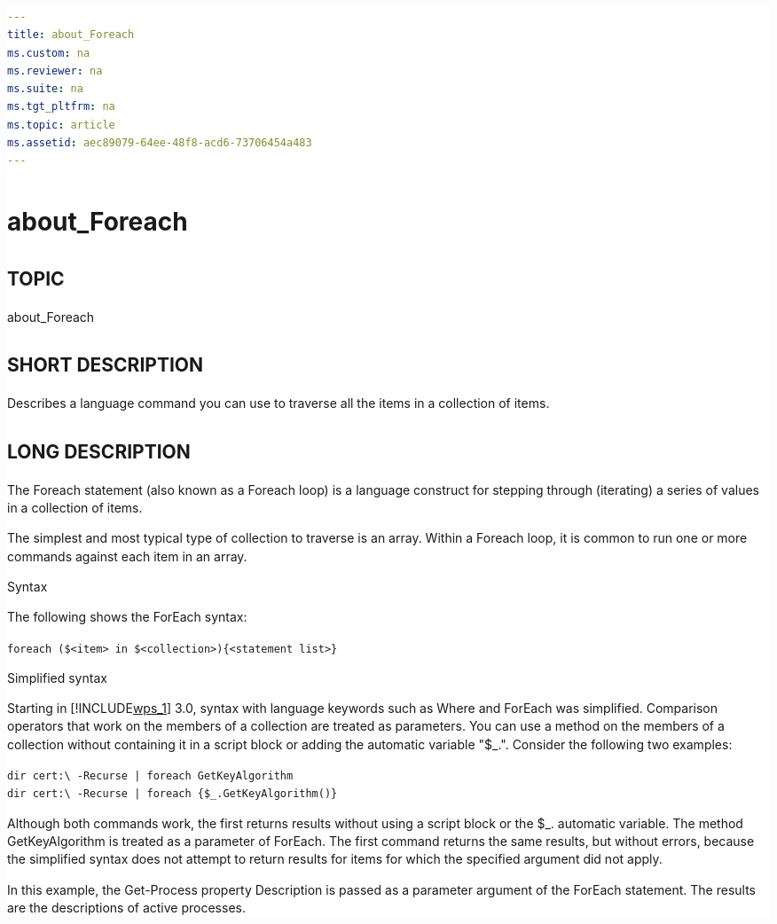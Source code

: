 ```yaml
---
title: about_Foreach
ms.custom: na
ms.reviewer: na
ms.suite: na
ms.tgt_pltfrm: na
ms.topic: article
ms.assetid: aec89079-64ee-48f8-acd6-73706454a483
---
```

# about_Foreach
## TOPIC  
 about\_Foreach  
  
## SHORT DESCRIPTION  
 Describes a language command you can use to traverse all the items in a collection of items.  
  
## LONG DESCRIPTION  
 The Foreach statement \(also known as a Foreach loop\) is a language construct for stepping through \(iterating\) a series of values in a collection of items.  
  
 The simplest and most typical type of collection to traverse is an array. Within a Foreach loop, it is common to run one or more commands against each item in an array.  
  
 Syntax  
  
 The following shows the ForEach syntax:  
  
```  
foreach ($<item> in $<collection>){<statement list>}  
```  
  
 Simplified syntax  
  
 Starting in [!INCLUDE[wps_1]()] 3.0, syntax with language keywords such as Where and ForEach was simplified. Comparison operators that work on the members of a collection are treated as parameters. You can use a method on the members of a collection without containing it in a script block or adding the automatic variable "$\_.". Consider the following two examples:  
  
```  
dir cert:\ -Recurse | foreach GetKeyAlgorithm  
dir cert:\ -Recurse | foreach {$_.GetKeyAlgorithm()}  
```  
  
 Although both commands work, the first returns results without using a script block or the $\_. automatic variable. The method GetKeyAlgorithm is treated as a parameter of ForEach. The first command returns the same results, but without errors, because the simplified syntax does not attempt to return results for items for which the specified argument did not apply.  
  
 In this example, the Get\-Process property Description is passed as a parameter argument of the ForEach statement. The results are the descriptions of active processes.  
  